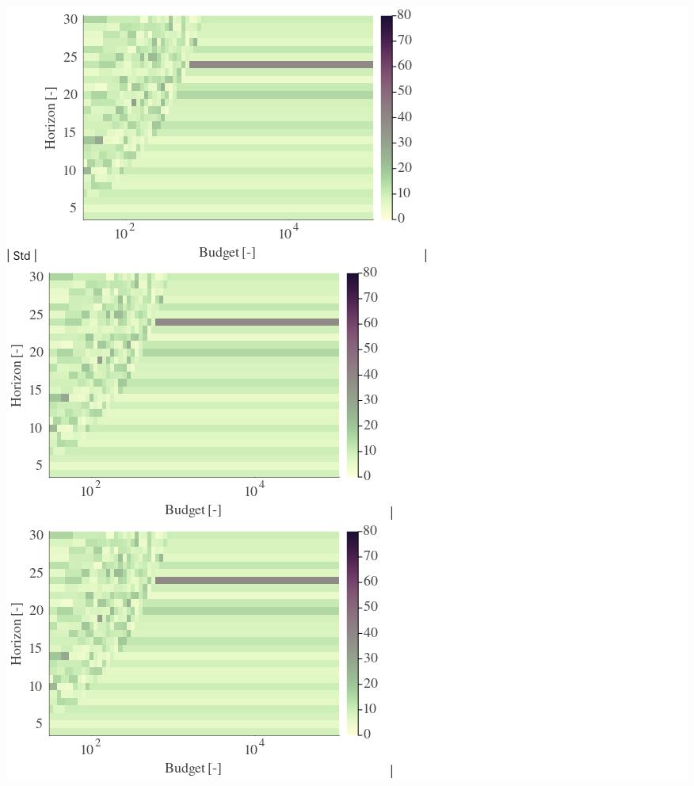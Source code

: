 | Std | ![](fig/sp_AM/std_g_0.65_cp_0.png) | ![](fig/sp_AM/std_g_0.7_cp_0.png) | ![](fig/sp_AM/std_g_0.75_cp_0.png) | 
